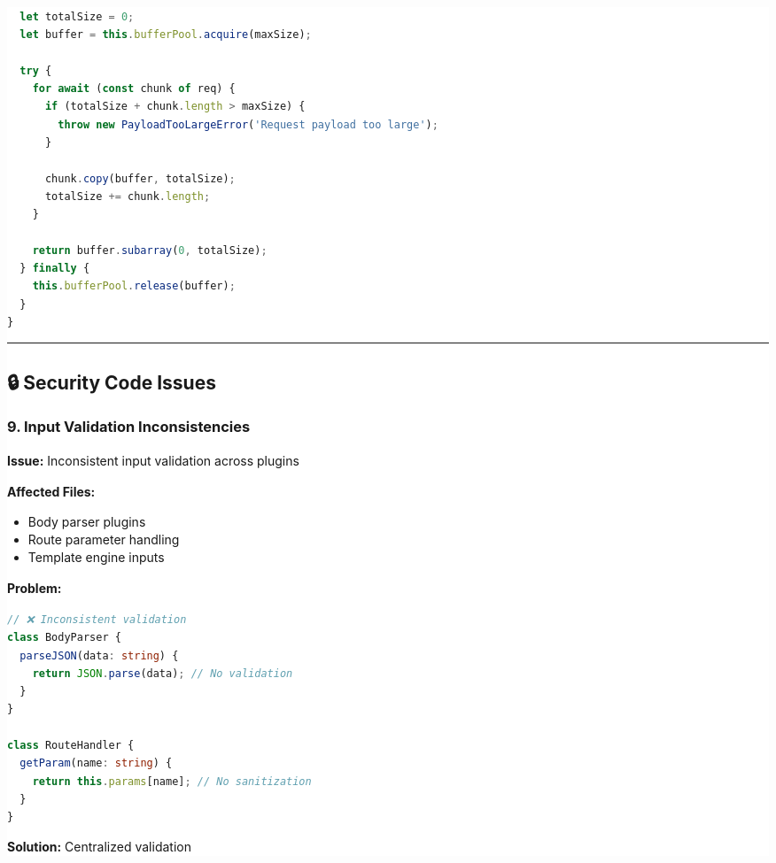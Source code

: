 ```typescript
  let totalSize = 0;
  let buffer = this.bufferPool.acquire(maxSize);

  try {
    for await (const chunk of req) {
      if (totalSize + chunk.length > maxSize) {
        throw new PayloadTooLargeError('Request payload too large');
      }

      chunk.copy(buffer, totalSize);
      totalSize += chunk.length;
    }

    return buffer.subarray(0, totalSize);
  } finally {
    this.bufferPool.release(buffer);
  }
}
```

---

## 🔒 Security Code Issues

### 9. Input Validation Inconsistencies

**Issue:** Inconsistent input validation across plugins

**Affected Files:**

- Body parser plugins
- Route parameter handling
- Template engine inputs

**Problem:**

```typescript
// ❌ Inconsistent validation
class BodyParser {
  parseJSON(data: string) {
    return JSON.parse(data); // No validation
  }
}

class RouteHandler {
  getParam(name: string) {
    return this.params[name]; // No sanitization
  }
}
```

**Solution:** Centralized validation
